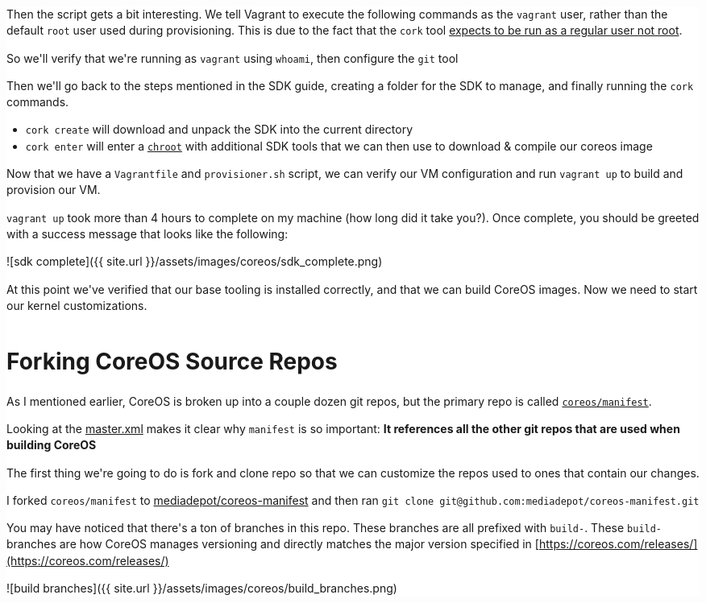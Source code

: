 Then the script gets a bit interesting. We tell Vagrant to execute the following commands as the `vagrant` user, rather than
the default `root` user used during provisioning. This is due to the fact that the `cork` tool [expects to be run as a regular user
not root](https://github.com/coreos/mantle/issues/958).

So we'll verify that we're running as `vagrant` using `whoami`, then configure the `git` tool

Then we'll go back to the steps mentioned in the SDK guide, creating a folder for the SDK to manage, and finally running the `cork`
commands.

- `cork create` will download and unpack the SDK into the current directory
- `cork enter` will enter a [`chroot`](https://wiki.archlinux.org/index.php/chroot) with additional SDK tools that we can then use to
download & compile our coreos image

Now that we have a `Vagrantfile` and `provisioner.sh` script, we can verify our VM configuration and run `vagrant up` to build and provision
our VM.

`vagrant up` took more than 4 hours to complete on my machine (how long did it take you?). Once complete, you should be greeted with a success
message that looks like the following:

![sdk complete]({{ site.url }}/assets/images/coreos/sdk_complete.png)

At this point we've verified that our base tooling is installed correctly, and that we can build CoreOS images. Now we need to start
our kernel customizations.

# Forking CoreOS Source Repos

As I mentioned earlier, CoreOS is broken up into a couple dozen git repos, but the primary repo is called [`coreos/manifest`](https://github.com/coreos/manifest).

Looking at the [master.xml](https://github.com/coreos/manifest/blob/master/master.xml) makes it clear why `manifest` is so
important: **It references all the other git repos that are used when building CoreOS**

The first thing we're going to do is fork and clone repo so that we can customize the repos used to ones that contain our changes.

I forked `coreos/manifest` to [mediadepot/coreos-manifest](https://github.com/mediadepot/coreos-manifest) and then ran
`git clone git@github.com:mediadepot/coreos-manifest.git`

<div class="github-widget" data-repo="mediadepot/coreos-manifest"></div>

You may have noticed that there's a ton of branches in this repo. These branches are all prefixed with `build-`. These `build-` branches
are how CoreOS manages versioning and directly matches the major version specified in [https://coreos.com/releases/](https://coreos.com/releases/)

![build branches]({{ site.url }}/assets/images/coreos/build_branches.png)
